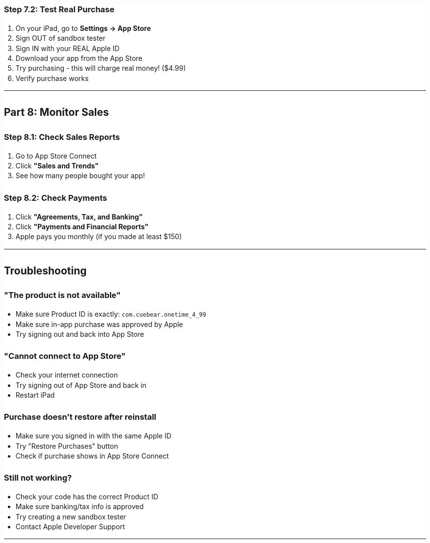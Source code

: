 ### Step 7.2: Test Real Purchase
1. On your iPad, go to **Settings → App Store**
2. Sign OUT of sandbox tester
3. Sign IN with your REAL Apple ID
4. Download your app from the App Store
5. Try purchasing - this will charge real money! ($4.99)
6. Verify purchase works

---

## Part 8: Monitor Sales

### Step 8.1: Check Sales Reports
1. Go to App Store Connect
2. Click **"Sales and Trends"**
3. See how many people bought your app!

### Step 8.2: Check Payments
1. Click **"Agreements, Tax, and Banking"**
2. Click **"Payments and Financial Reports"**
3. Apple pays you monthly (if you made at least $150)

---

## Troubleshooting

### "The product is not available"
- Make sure Product ID is exactly: `com.cuebear.onetime_4_99`
- Make sure in-app purchase was approved by Apple
- Try signing out and back into App Store

### "Cannot connect to App Store"
- Check your internet connection
- Try signing out of App Store and back in
- Restart iPad

### Purchase doesn't restore after reinstall
- Make sure you signed in with the same Apple ID
- Try "Restore Purchases" button
- Check if purchase shows in App Store Connect

### Still not working?
- Check your code has the correct Product ID
- Make sure banking/tax info is approved
- Try creating a new sandbox tester
- Contact Apple Developer Support

---
